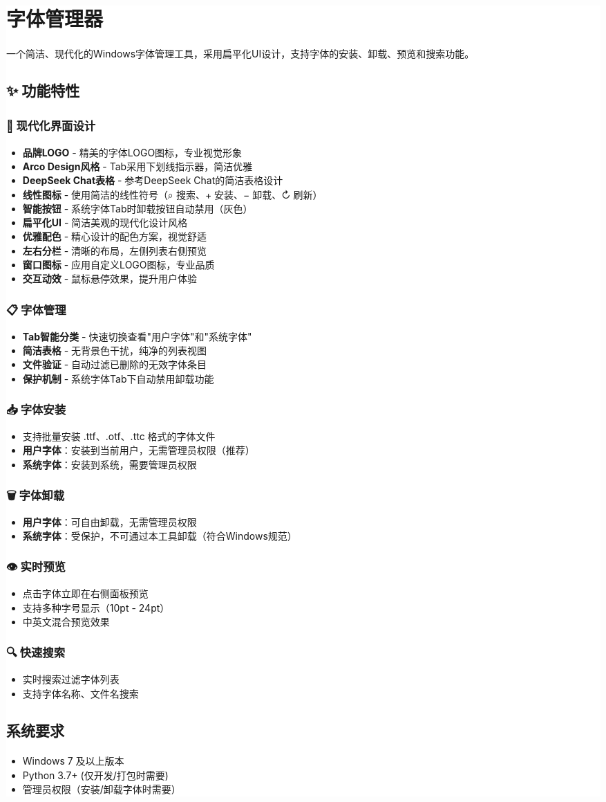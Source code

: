 # 字体管理器

一个简洁、现代化的Windows字体管理工具，采用扁平化UI设计，支持字体的安装、卸载、预览和搜索功能。

## ✨ 功能特性

### 🎨 现代化界面设计
- **品牌LOGO** - 精美的字体LOGO图标，专业视觉形象
- **Arco Design风格** - Tab采用下划线指示器，简洁优雅
- **DeepSeek Chat表格** - 参考DeepSeek Chat的简洁表格设计
- **线性图标** - 使用简洁的线性符号（⌕ 搜索、+ 安装、− 卸载、↻ 刷新）
- **智能按钮** - 系统字体Tab时卸载按钮自动禁用（灰色）
- **扁平化UI** - 简洁美观的现代化设计风格
- **优雅配色** - 精心设计的配色方案，视觉舒适
- **左右分栏** - 清晰的布局，左侧列表右侧预览
- **窗口图标** - 应用自定义LOGO图标，专业品质
- **交互动效** - 鼠标悬停效果，提升用户体验

### 📋 字体管理
- **Tab智能分类** - 快速切换查看"用户字体"和"系统字体"
- **简洁表格** - 无背景色干扰，纯净的列表视图
- **文件验证** - 自动过滤已删除的无效字体条目
- **保护机制** - 系统字体Tab下自动禁用卸载功能

### 📥 字体安装
- 支持批量安装 .ttf、.otf、.ttc 格式的字体文件
- **用户字体**：安装到当前用户，无需管理员权限（推荐）
- **系统字体**：安装到系统，需要管理员权限

### 🗑 字体卸载
- **用户字体**：可自由卸载，无需管理员权限
- **系统字体**：受保护，不可通过本工具卸载（符合Windows规范）

### 👁 实时预览
- 点击字体立即在右侧面板预览
- 支持多种字号显示（10pt - 24pt）
- 中英文混合预览效果

### 🔍 快速搜索
- 实时搜索过滤字体列表
- 支持字体名称、文件名搜索

## 系统要求

- Windows 7 及以上版本
- Python 3.7+ (仅开发/打包时需要)
- 管理员权限（安装/卸载字体时需要）
